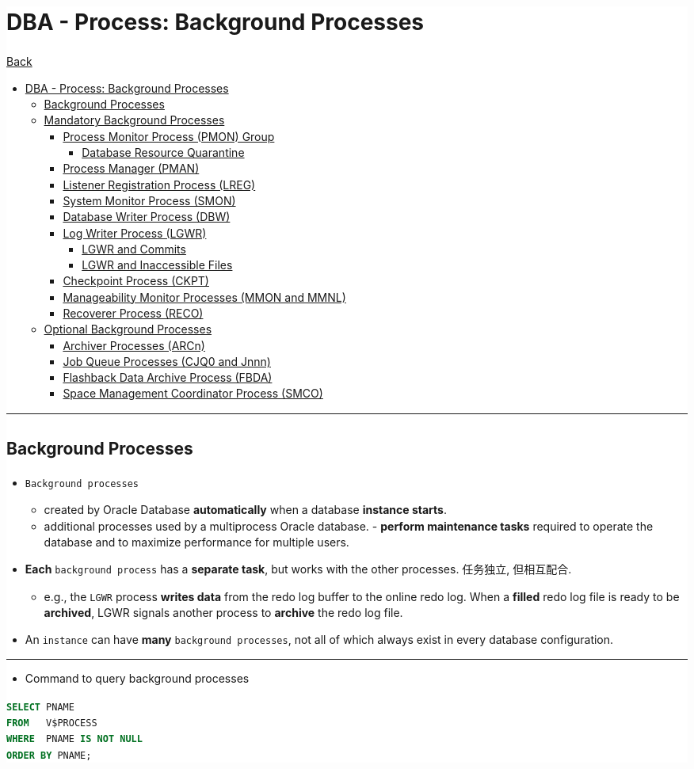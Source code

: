 # DBA - Process: Background Processes

[Back](../../index.md)

- [DBA - Process: Background Processes](#dba---process-background-processes)
  - [Background Processes](#background-processes)
  - [Mandatory Background Processes](#mandatory-background-processes)
    - [Process Monitor Process (PMON) Group](#process-monitor-process-pmon-group)
      - [Database Resource Quarantine](#database-resource-quarantine)
    - [Process Manager (PMAN)](#process-manager-pman)
    - [Listener Registration Process (LREG)](#listener-registration-process-lreg)
    - [System Monitor Process (SMON)](#system-monitor-process-smon)
    - [Database Writer Process (DBW)](#database-writer-process-dbw)
    - [Log Writer Process (LGWR)](#log-writer-process-lgwr)
      - [LGWR and Commits](#lgwr-and-commits)
      - [LGWR and Inaccessible Files](#lgwr-and-inaccessible-files)
    - [Checkpoint Process (CKPT)](#checkpoint-process-ckpt)
    - [Manageability Monitor Processes (MMON and MMNL)](#manageability-monitor-processes-mmon-and-mmnl)
    - [Recoverer Process (RECO)](#recoverer-process-reco)
  - [Optional Background Processes](#optional-background-processes)
    - [Archiver Processes (ARCn)](#archiver-processes-arcn)
    - [Job Queue Processes (CJQ0 and Jnnn)](#job-queue-processes-cjq0-and-jnnn)
    - [Flashback Data Archive Process (FBDA)](#flashback-data-archive-process-fbda)
    - [Space Management Coordinator Process (SMCO)](#space-management-coordinator-process-smco)

---

## Background Processes

- `Background processes`

  - created by Oracle Database **automatically** when a database **instance starts**.
  - additional processes used by a multiprocess Oracle database. - **perform maintenance tasks** required to operate the database and to maximize performance for multiple users.

- **Each** `background process` has a **separate task**, but works with the other processes. 任务独立, 但相互配合.

  - e.g., the `LGWR` process **writes data** from the redo log buffer to the online redo log. When a **filled** redo log file is ready to be **archived**, LGWR signals another process to **archive** the redo log file.

- An `instance` can have **many** `background processes`, not all of which always exist in every database configuration.

---

- Command to query background processes

```sql
SELECT PNAME
FROM   V$PROCESS
WHERE  PNAME IS NOT NULL
ORDER BY PNAME;
```
